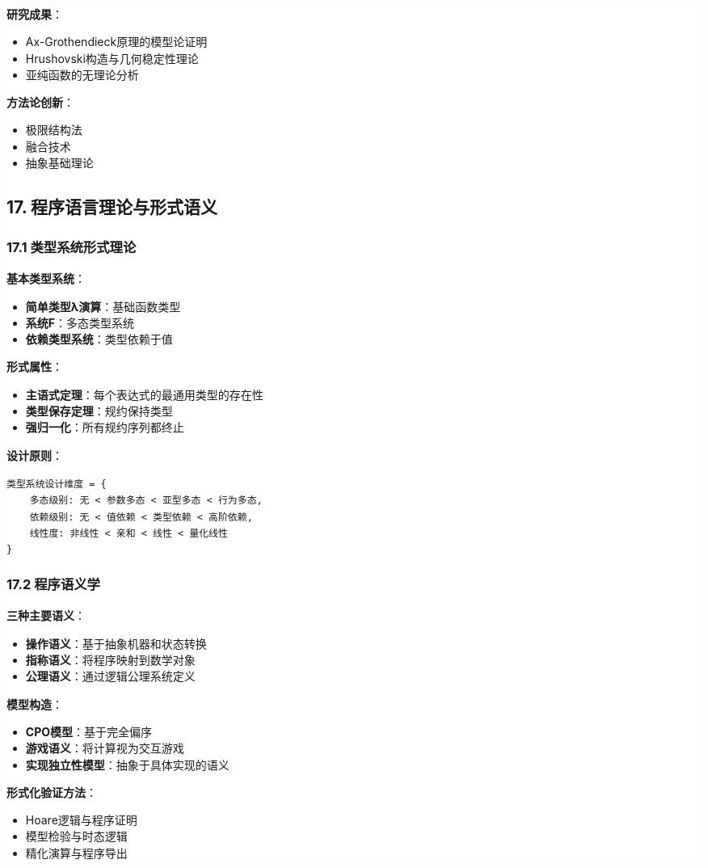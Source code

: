 **研究成果**：

- Ax-Grothendieck原理的模型论证明
- Hrushovski构造与几何稳定性理论
- 亚纯函数的无理论分析

**方法论创新**：

- 极限结构法
- 融合技术
- 抽象基础理论

## 17. 程序语言理论与形式语义

### 17.1 类型系统形式理论

**基本类型系统**：

- **简单类型λ演算**：基础函数类型
- **系统F**：多态类型系统
- **依赖类型系统**：类型依赖于值

**形式属性**：

- **主语式定理**：每个表达式的最通用类型的存在性
- **类型保存定理**：规约保持类型
- **强归一化**：所有规约序列都终止

**设计原则**：

```text
类型系统设计维度 = {
    多态级别: 无 < 参数多态 < 亚型多态 < 行为多态,
    依赖级别: 无 < 值依赖 < 类型依赖 < 高阶依赖,
    线性度: 非线性 < 亲和 < 线性 < 量化线性
}
```

### 17.2 程序语义学

**三种主要语义**：

- **操作语义**：基于抽象机器和状态转换
- **指称语义**：将程序映射到数学对象
- **公理语义**：通过逻辑公理系统定义

**模型构造**：

- **CPO模型**：基于完全偏序
- **游戏语义**：将计算视为交互游戏
- **实现独立性模型**：抽象于具体实现的语义

**形式化验证方法**：

- Hoare逻辑与程序证明
- 模型检验与时态逻辑
- 精化演算与程序导出
